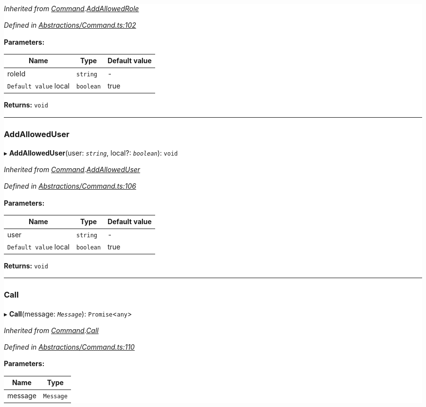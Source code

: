 *Inherited from [Command](_abstractions_command_.command.md).[AddAllowedRole](_abstractions_command_.command.md#addallowedrole)*

*Defined in [Abstractions/Command.ts:102](https://github.com/PaulEndri/aidyn/blob/a12a15f/src/Abstractions/Command.ts#L102)*

**Parameters:**

| Name | Type | Default value |
| ------ | ------ | ------ |
| roleId | `string` | - |
| `Default value` local | `boolean` | true |

**Returns:** `void`

___
<a id="addalloweduser"></a>

###  AddAllowedUser

▸ **AddAllowedUser**(user: *`string`*, local?: *`boolean`*): `void`

*Inherited from [Command](_abstractions_command_.command.md).[AddAllowedUser](_abstractions_command_.command.md#addalloweduser)*

*Defined in [Abstractions/Command.ts:106](https://github.com/PaulEndri/aidyn/blob/a12a15f/src/Abstractions/Command.ts#L106)*

**Parameters:**

| Name | Type | Default value |
| ------ | ------ | ------ |
| user | `string` | - |
| `Default value` local | `boolean` | true |

**Returns:** `void`

___
<a id="call"></a>

###  Call

▸ **Call**(message: *`Message`*): `Promise`<`any`>

*Inherited from [Command](_abstractions_command_.command.md).[Call](_abstractions_command_.command.md#call)*

*Defined in [Abstractions/Command.ts:110](https://github.com/PaulEndri/aidyn/blob/a12a15f/src/Abstractions/Command.ts#L110)*

**Parameters:**

| Name | Type |
| ------ | ------ |
| message | `Message` |
